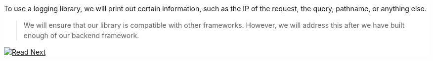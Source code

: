 To use a logging library, we will print out certain information, such as the IP of the request, the query, pathname, or anything else.

> We will ensure that our library is compatible with other frameworks. However, we will address this after we have built enough of our backend framework.

[![Read Next](/assets/imgs/next.png)](/chapters/ch05.0-http-deep-dive.md)
